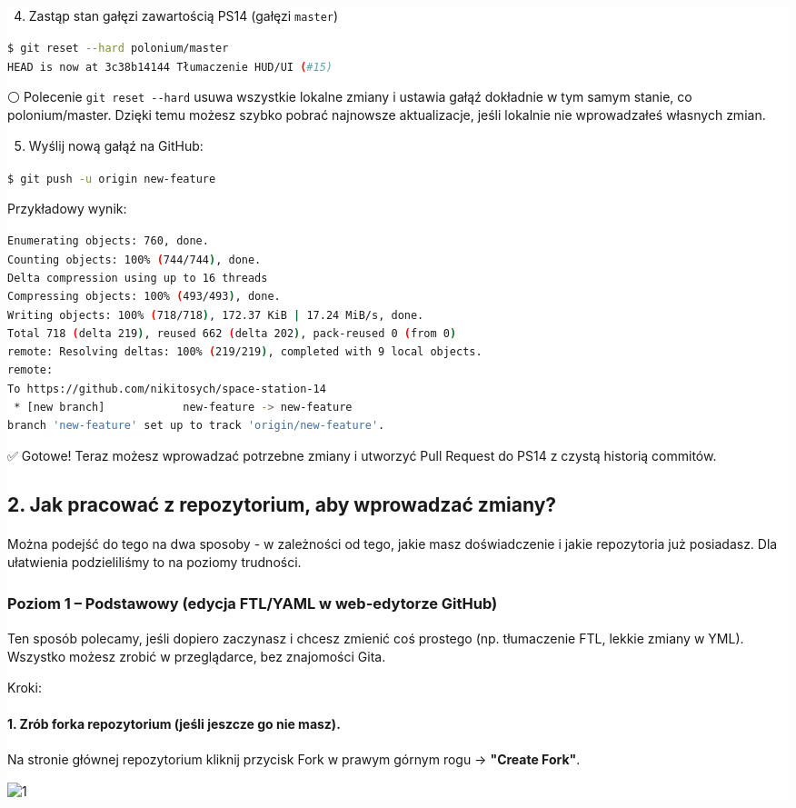 4. Zastąp stan gałęzi zawartością PS14 (gałęzi `master`)

```bash
$ git reset --hard polonium/master
HEAD is now at 3c38b14144 Tłumaczenie HUD/UI (#15)
```

⚪ Polecenie `git reset --hard` usuwa wszystkie lokalne zmiany i ustawia gałąź dokładnie w tym samym stanie, co polonium/master.
Dzięki temu możesz szybko pobrać najnowsze aktualizacje, jeśli lokalnie nie wprowadzałeś własnych zmian.

5. Wyślij nową gałąź na GitHub:

```bash
$ git push -u origin new-feature
```

Przykładowy wynik:

```bash
Enumerating objects: 760, done.
Counting objects: 100% (744/744), done.
Delta compression using up to 16 threads
Compressing objects: 100% (493/493), done.
Writing objects: 100% (718/718), 172.37 KiB | 17.24 MiB/s, done.
Total 718 (delta 219), reused 662 (delta 202), pack-reused 0 (from 0)
remote: Resolving deltas: 100% (219/219), completed with 9 local objects.
remote:
To https://github.com/nikitosych/space-station-14
 * [new branch]            new-feature -> new-feature
branch 'new-feature' set up to track 'origin/new-feature'.
```

✅ Gotowe! Teraz możesz wprowadzać potrzebne zmiany i utworzyć Pull Request do PS14 z czystą historią commitów.

## 2. Jak pracować z repozytorium, aby wprowadzać zmiany?

Można podejść do tego na dwa sposoby - w zależności od tego, jakie masz doświadczenie i jakie repozytoria już posiadasz. Dla ułatwienia podzieliliśmy to na poziomy trudności.

### Poziom 1 – Podstawowy (edycja FTL/YAML w web-edytorze GitHub)

Ten sposób polecamy, jeśli dopiero zaczynasz i chcesz zmienić coś prostego (np. tłumaczenie FTL, lekkie zmiany w YML). Wszystko możesz zrobić w przeglądarce, bez znajomości Gita.

Kroki:

#### 1. **Zrób forka repozytorium (jeśli jeszcze go nie masz).**

Na stronie głównej repozytorium kliknij przycisk Fork w prawym górnym rogu -> **"Create Fork"**.

![1](https://github.com/user-attachments/assets/77617856-2bf3-480e-9fcd-0b9f680e7fbe)

